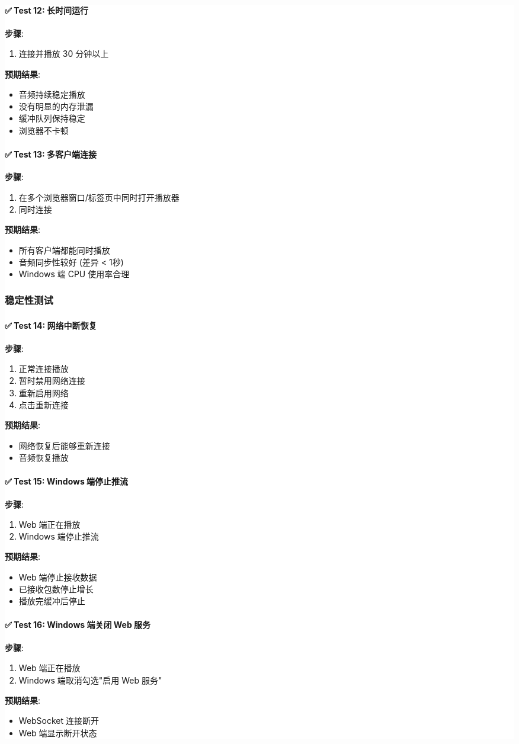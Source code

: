 #### ✅ Test 12: 长时间运行

**步骤**:
1. 连接并播放 30 分钟以上

**预期结果**:
- 音频持续稳定播放
- 没有明显的内存泄漏
- 缓冲队列保持稳定
- 浏览器不卡顿

#### ✅ Test 13: 多客户端连接

**步骤**:
1. 在多个浏览器窗口/标签页中同时打开播放器
2. 同时连接

**预期结果**:
- 所有客户端都能同时播放
- 音频同步性较好 (差异 < 1秒)
- Windows 端 CPU 使用率合理

### 稳定性测试

#### ✅ Test 14: 网络中断恢复

**步骤**:
1. 正常连接播放
2. 暂时禁用网络连接
3. 重新启用网络
4. 点击重新连接

**预期结果**:
- 网络恢复后能够重新连接
- 音频恢复播放

#### ✅ Test 15: Windows 端停止推流

**步骤**:
1. Web 端正在播放
2. Windows 端停止推流

**预期结果**:
- Web 端停止接收数据
- 已接收包数停止增长
- 播放完缓冲后停止

#### ✅ Test 16: Windows 端关闭 Web 服务

**步骤**:
1. Web 端正在播放
2. Windows 端取消勾选"启用 Web 服务"

**预期结果**:
- WebSocket 连接断开
- Web 端显示断开状态
